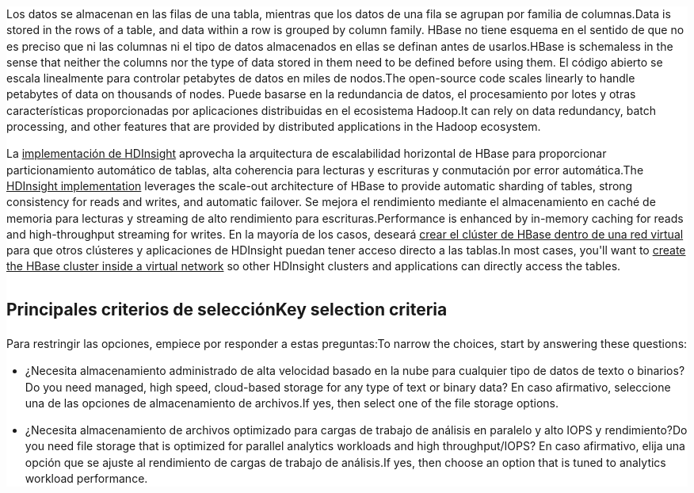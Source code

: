 <span data-ttu-id="cbdce-161">Los datos se almacenan en las filas de una tabla, mientras que los datos de una fila se agrupan por familia de columnas.</span><span class="sxs-lookup"><span data-stu-id="cbdce-161">Data is stored in the rows of a table, and data within a row is grouped by column family.</span></span> <span data-ttu-id="cbdce-162">HBase no tiene esquema en el sentido de que no es preciso que ni las columnas ni el tipo de datos almacenados en ellas se definan antes de usarlos.</span><span class="sxs-lookup"><span data-stu-id="cbdce-162">HBase is schemaless in the sense that neither the columns nor the type of data stored in them need to be defined before using them.</span></span> <span data-ttu-id="cbdce-163">El código abierto se escala linealmente para controlar petabytes de datos en miles de nodos.</span><span class="sxs-lookup"><span data-stu-id="cbdce-163">The open-source code scales linearly to handle petabytes of data on thousands of nodes.</span></span> <span data-ttu-id="cbdce-164">Puede basarse en la redundancia de datos, el procesamiento por lotes y otras características proporcionadas por aplicaciones distribuidas en el ecosistema Hadoop.</span><span class="sxs-lookup"><span data-stu-id="cbdce-164">It can rely on data redundancy, batch processing, and other features that are provided by distributed applications in the Hadoop ecosystem.</span></span>

<span data-ttu-id="cbdce-165">La [implementación de HDInsight](/azure/hdinsight/hbase/apache-hbase-overview) aprovecha la arquitectura de escalabilidad horizontal de HBase para proporcionar particionamiento automático de tablas, alta coherencia para lecturas y escrituras y conmutación por error automática.</span><span class="sxs-lookup"><span data-stu-id="cbdce-165">The [HDInsight implementation](/azure/hdinsight/hbase/apache-hbase-overview) leverages the scale-out architecture of HBase to provide automatic sharding of tables, strong consistency for reads and writes, and automatic failover.</span></span> <span data-ttu-id="cbdce-166">Se mejora el rendimiento mediante el almacenamiento en caché de memoria para lecturas y streaming de alto rendimiento para escrituras.</span><span class="sxs-lookup"><span data-stu-id="cbdce-166">Performance is enhanced by in-memory caching for reads and high-throughput streaming for writes.</span></span> <span data-ttu-id="cbdce-167">En la mayoría de los casos, deseará [crear el clúster de HBase dentro de una red virtual](/azure/hdinsight/hbase/apache-hbase-provision-vnet) para que otros clústeres y aplicaciones de HDInsight puedan tener acceso directo a las tablas.</span><span class="sxs-lookup"><span data-stu-id="cbdce-167">In most cases, you'll want to [create the HBase cluster inside a virtual network](/azure/hdinsight/hbase/apache-hbase-provision-vnet) so other HDInsight clusters and applications can directly access the tables.</span></span>

## <a name="key-selection-criteria"></a><span data-ttu-id="cbdce-168">Principales criterios de selección</span><span class="sxs-lookup"><span data-stu-id="cbdce-168">Key selection criteria</span></span>

<span data-ttu-id="cbdce-169">Para restringir las opciones, empiece por responder a estas preguntas:</span><span class="sxs-lookup"><span data-stu-id="cbdce-169">To narrow the choices, start by answering these questions:</span></span>

- <span data-ttu-id="cbdce-170">¿Necesita almacenamiento administrado de alta velocidad basado en la nube para cualquier tipo de datos de texto o binarios?</span><span class="sxs-lookup"><span data-stu-id="cbdce-170">Do you need managed, high speed, cloud-based storage for any type of text or binary data?</span></span> <span data-ttu-id="cbdce-171">En caso afirmativo, seleccione una de las opciones de almacenamiento de archivos.</span><span class="sxs-lookup"><span data-stu-id="cbdce-171">If yes, then select one of the file storage options.</span></span>

- <span data-ttu-id="cbdce-172">¿Necesita almacenamiento de archivos optimizado para cargas de trabajo de análisis en paralelo y alto IOPS y rendimiento?</span><span class="sxs-lookup"><span data-stu-id="cbdce-172">Do you need file storage that is optimized for parallel analytics workloads and high throughput/IOPS?</span></span> <span data-ttu-id="cbdce-173">En caso afirmativo, elija una opción que se ajuste al rendimiento de cargas de trabajo de análisis.</span><span class="sxs-lookup"><span data-stu-id="cbdce-173">If yes, then choose an option that is tuned to analytics workload performance.</span></span>
